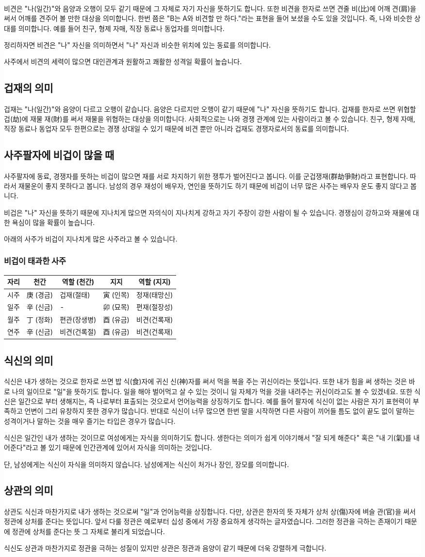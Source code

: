 비견은 "나(일간)"와 음양과 오행이 모두 같기 때문에 그 자체로 자기 자신을 뜻하기도 합니다.
또한 비견을 한자로 쓰면 견줄 비(比)에 어깨 견(肩)을 써서 어깨를 견주어 볼 만한 대상을 의미합니다.
한번 쯤은 "B는 A와 비견할 만 하다."라는 표현을 들어 보셨을 수도 있을 것입니다.
즉, 나와 비슷한 상대를 의미합니다. 예를 들어 친구, 형제 자매, 직장 동료나 동업자를 의미합니다.

정리하자면 비견은 "나" 자신을 의미하면서 "나" 자신과 비슷한 위치에 있는 동료를 의미합니다.

사주에서 비견의 세력이 많으면 대인관계과 원활하고 쾌활한 성격일 확률이 높습니다.

## 겁재의 의미

겁재는 "나(일간)"와 음양이 다르고 오행이 같습니다. 음양은 다르지만 오행이 같기 때문에 "나" 자신을 뜻하기도 합니다.
겁재를 한자로 쓰면 위협할 겁(劫)에 재물 재(財)를 써서 재물을 위협하는 대상을 의미합니다.
사회적으로는 나와 경쟁 관계에 있는 사람이라고 볼 수 있습니다. 친구, 형제 자매, 직장 동료나 동업자 모두 한편으로는
경쟁 상대일 수 있기 때문에  비견 뿐만 아니라 겁재도  경쟁자로서의 동료를 의미합니다.

## 사주팔자에 비겁이 많을 때

사주팔자에 동료, 경쟁자를 뜻하는 비겁이 많으면 재를 서로 차지하기 위한 쟁투가 벌어진다고 봅니다.
이를 군겁쟁재(群劫爭財)라고 표현합니다. 따라서 재물운이 좋지 못하다고 봅니다.
남성의 경우 재성이 배우자, 연인을 뜻하기도 하기 때문에 비겁이 너무 많은 사주는 배우자 운도 좋지 않다고 봅니다.

비겁은 "나" 자신을 뜻하기 때문에 지나치게 많으면 자의식이 지나치게 강하고 자기 주장이 강한 사람이 될 수 있습니다.
경쟁심이 강하고와 재물에 대한 욕심이 많을 확률이 높습니다.

아래의 사주가 비겁이 지나치게 많은 사주라고 볼 수 있습니다.

### 비겁이 태과한 사주

| 자리 | 천간     | 역할 (천간) | 지지     | 역할 (지지) |
| -- | ------ | ------- | ------ | ------- |
| 시주 | 庚 (경금) | 겁재(절태)  | 寅 (인목) | 정재(태망신) |
| 일주 | 辛 (신금) | -       | 卯 (묘목) | 편재(절장성) |
| 월주 | 丁 (정화) | 편관(장생병) | 酉 (유금) | 비견(건록재) |
| 연주 | 辛 (신금) | 비견(건록절) | 酉 (유금) | 비견(건록재) |

## 식신의 의미

식신은 내가 생하는 것으로 한자로 쓰면 밥 식(食)자에 귀신 신(神)자를 써서 먹을 복을 주는 귀신이라는 뜻입니다.
또한 내가 힘을 써 생하는 것은 바로 나의 일이므로 "일"을 뜻하기도 합니다. 일을 해야  벌어먹고 살 수 있는 것이니
일 자체가 먹을 것을 내려주는 귀신이라고도 볼 수 있겠네요. 또한 식신은 일간으로 부터 생해지는, 즉 나로부터 표출되는 것으로서
언어능력을 상징하기도 합니다. 예를 들어 팔자에 식신이 없는 사람은 자기 표현력이 부족하고 언변이 그리 유창하지 못한 경우가 많습니다.
반대로 식신이 너무 많으면 한번 말을 시작하면 다른 사람이 끼어들 틈도 없이 끝도 없이 말하는 성격이거나 말하는 것을 매우 즐기는 타입은 경우가 많습니다.

식신은 일간인 내가 생하는 것이므로 여성에게는 자식을 의미하기도 합니다.
생한다는 의미가 쉽게 이야기해서 "잘 되게 해준다" 혹은 "내 기(氣)를 내어준다"라고 볼 있기 때문에 인간관계에 있어서 자식을 의미하는 것입니다.

단, 남성에게는 식신이 자식을 의미하지 않습니다. 남성에게는 식신이 처가나 장인, 장모를 의미합니다.

## 상관의 의미

상관도 식신과 마찬가지로 내가 생하는 것으로써 "일"과 언어능력을 상징합니다. 다만, 상관은 한자의 뜻 자체가 상처 상(傷)자에 벼슬 관(官)을 써서
정관에 상처를 준다는 뜻입니다. 앞서 다룰 정관은 예로부터 십성 중에서 가장 중요하게 생각하는 글자였습니다. 그러한 정관을 극하는 존재이기 때문에
정관에 상처를 준다는 뜻 그 자체로 불리게 되었습니다.

식신도 상관과 마찬가지로 정관을 극하는 성질이 있지만 상관은 정관과 음양이 같기 때문에 더욱 강렬하게 극합니다.
